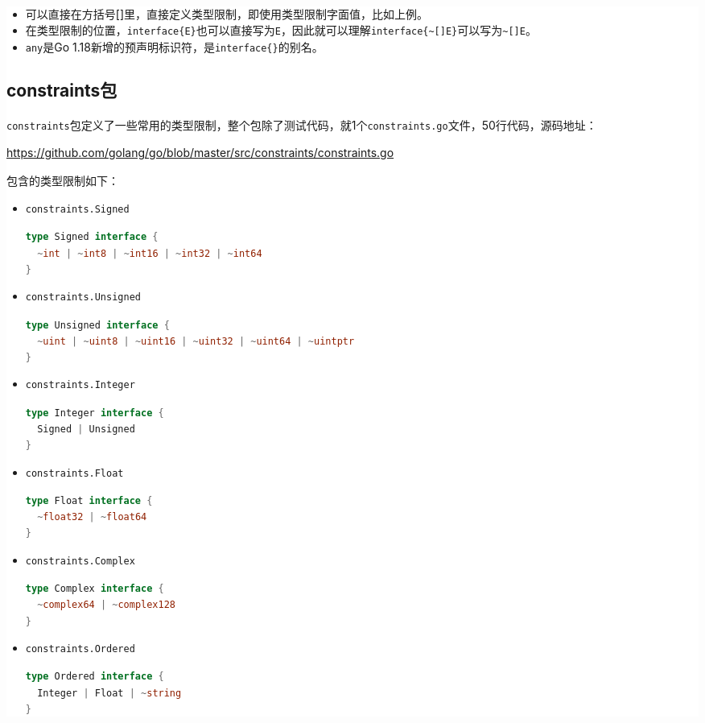 * 可以直接在方括号[]里，直接定义类型限制，即使用类型限制字面值，比如上例。
* 在类型限制的位置，`interface{E}`也可以直接写为`E`，因此就可以理解`interface{~[]E}`可以写为`~[]E`。
* `any`是Go 1.18新增的预声明标识符，是`interface{}`的别名。

## constraints包

`constraints`包定义了一些常用的类型限制，整个包除了测试代码，就1个`constraints.go`文件，50行代码，源码地址：

https://github.com/golang/go/blob/master/src/constraints/constraints.go

包含的类型限制如下：

* `constraints.Signed`

  ```go
  type Signed interface {
  	~int | ~int8 | ~int16 | ~int32 | ~int64
  }
  ```

* `constraints.Unsigned`

  ```go
  type Unsigned interface {
  	~uint | ~uint8 | ~uint16 | ~uint32 | ~uint64 | ~uintptr
  }
  ```

* `constraints.Integer`

  ```go
  type Integer interface {
  	Signed | Unsigned
  }
  ```

* `constraints.Float`

  ```go
  type Float interface {
  	~float32 | ~float64
  }
  ```

* `constraints.Complex`

  ```go
  type Complex interface {
  	~complex64 | ~complex128
  }
  ```

* `constraints.Ordered`

  ```go
  type Ordered interface {
  	Integer | Float | ~string
  }
  ```
